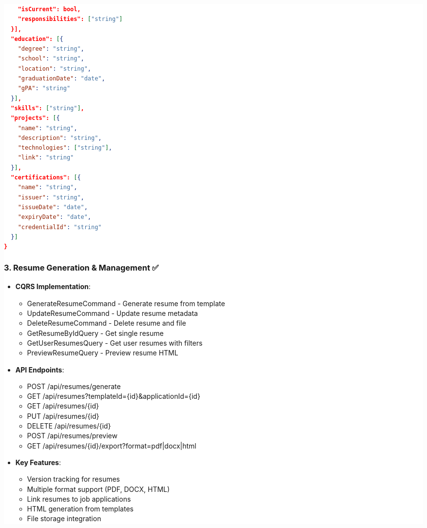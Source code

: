   ```json
      "isCurrent": bool,
      "responsibilities": ["string"]
    }],
    "education": [{
      "degree": "string",
      "school": "string",
      "location": "string",
      "graduationDate": "date",
      "gPA": "string"
    }],
    "skills": ["string"],
    "projects": [{
      "name": "string",
      "description": "string",
      "technologies": ["string"],
      "link": "string"
    }],
    "certifications": [{
      "name": "string",
      "issuer": "string",
      "issueDate": "date",
      "expiryDate": "date",
      "credentialId": "string"
    }]
  }
  ```

### 3. **Resume Generation & Management** ✅
- **CQRS Implementation**:
  - GenerateResumeCommand - Generate resume from template
  - UpdateResumeCommand - Update resume metadata
  - DeleteResumeCommand - Delete resume and file
  - GetResumeByIdQuery - Get single resume
  - GetUserResumesQuery - Get user resumes with filters
  - PreviewResumeQuery - Preview resume HTML

- **API Endpoints**:
  - POST /api/resumes/generate
  - GET /api/resumes?templateId={id}&applicationId={id}
  - GET /api/resumes/{id}
  - PUT /api/resumes/{id}
  - DELETE /api/resumes/{id}
  - POST /api/resumes/preview
  - GET /api/resumes/{id}/export?format=pdf|docx|html

- **Key Features**:
  - Version tracking for resumes
  - Multiple format support (PDF, DOCX, HTML)
  - Link resumes to job applications
  - HTML generation from templates
  - File storage integration
